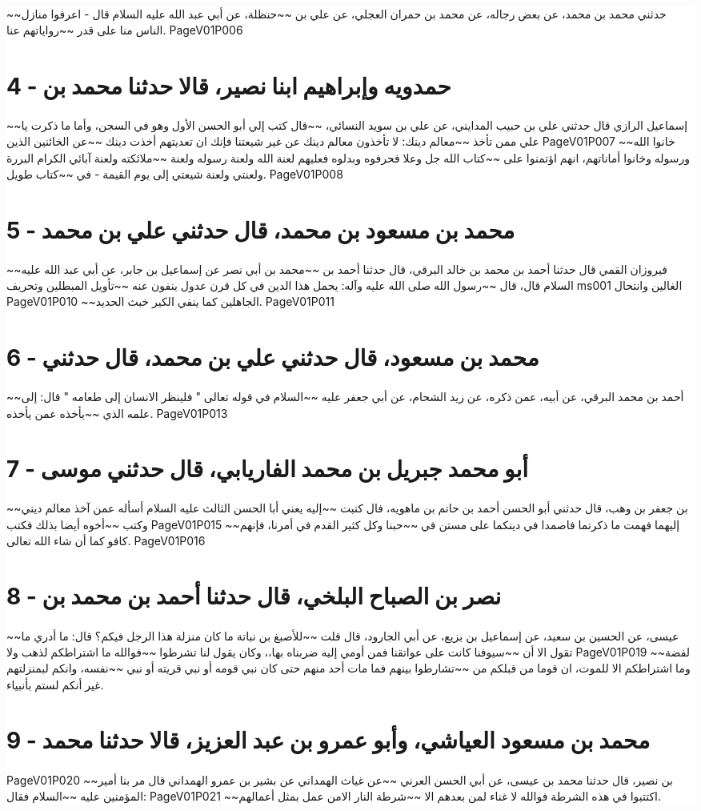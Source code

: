 ~~حدثني محمد بن محمد، عن بعض رجاله، عن محمد بن حمران العجلي، عن علي بن
~~حنظلة، عن أبي عبد الله عليه السلام قال - اعرفوا منازل الناس منا على قدر
~~رواياتهم عنا.
PageV01P006
# 4 - حمدويه وإبراهيم ابنا نصير، قالا حدثنا محمد بن
~~إسماعيل الرازي قال حدثني علي بن حبيب المدايني، عن علي بن سويد النسائي،
~~قال كتب إلي أبو الحسن الأول وهو في السجن، وأما ما ذكرت يا علي ممن تأخذ
~~معالم دينك: لا تأخذون معالم دينك عن غير شيعتنا فإنك ان تعديتهم أخذت دينك
~~عن الخائنين الذين
PageV01P007
~~خانوا الله ورسوله وخانوا أماناتهم، انهم اؤتمنوا على
~~كتاب الله جل وعلا فحرفوه وبدلوه فعليهم لعنة الله ولعنة رسوله ولعنة
~~ملائكته ولعنة آبائي الكرام البررة ولعنتي ولعنة شيعتي إلى يوم القيمة - في
~~كتاب طويل.
PageV01P008
# 5 - محمد بن مسعود بن محمد، قال حدثني علي بن محمد
~~فيروزان القمي قال حدثنا أحمد بن محمد بن خالد البرقي، قال حدثنا أحمد بن
~~محمد بن أبي نصر عن إسماعيل بن جابر، عن أبي عبد الله عليه السلام قال، قال
~~رسول الله صلى الله عليه وآله: يحمل هذا الدين في كل قرن عدول ينفون عنه
~~تأويل المبطلين وتحريف ms001 الغالين وانتحال
PageV01P010
~~الجاهلين كما ينفي الكير خبث الحديد.
PageV01P011
# 6 - محمد بن مسعود، قال حدثني علي بن محمد، قال حدثني
~~أحمد بن محمد البرقي، عن أبيه، عمن ذكره، عن زيد الشحام، عن أبي جعفر عليه
~~السلام في قوله تعالى " فلينظر الانسان إلى طعامه " قال: إلى علمه الذي
~~يأخذه عمن يأخذه.
PageV01P013
# 7 - أبو محمد جبريل بن محمد الفاريابي، قال حدثني موسى
~~بن جعفر بن وهب، قال حدثني أبو الحسن أحمد بن حاتم بن ماهويه، فال كتبت
~~إليه يعني أبا الحسن الثالث عليه السلام أسأله عمن آخذ معالم ديني وكتب
~~أخوه أيضا بذلك فكتب
PageV01P015
~~إليهما فهمت ما ذكرتما فاصمدا في دينكما على مستن في
~~حبنا وكل كثير القدم في أمرنا، فإنهم كافو كما أن شاء الله تعالى.
PageV01P016
# 8 - نصر بن الصباح البلخي، قال حدثنا أحمد بن محمد بن
~~عيسى، عن الحسين بن سعيد، عن إسماعيل بن بزيع، عن أبي الجارود، قال قلت
~~للأصبغ بن نباتة ما كان منزلة هذا الرجل فيكم؟ قال: ما أدري ما تقول الا أن
~~سيوفنا كانت على عواتقنا فمن أومي إليه ضربناه بها،، وكان يقول لنا تشرطوا
~~فوالله ما اشتراطكم لذهب ولا
PageV01P019
~~لفضة وما اشتراطكم الا للموت، ان قوما من قبلكم من
~~تشارطوا بينهم فما مات أحد منهم حتى كان نبي قومه أو نبي قريته أو نبي
~~نفسه، وانكم لبمنزلتهم غير أنكم لستم بأنبياء.
# 9 - محمد بن مسعود العياشي، وأبو عمرو بن عبد العزيز، قالا حدثنا محمد
PageV01P020
~~بن نصير، قال حدثنا محمد بن عيسى، عن أبي الحسن العرني
~~عن غياث الهمداني عن بشير بن عمرو الهمداني قال مر بنا أمير المؤمنين عليه
~~السلام فقال:
PageV01P021
~~اكتتبوا في هذه الشرطة فوالله لا غناء لمن بعدهم الا
~~شرطة النار الامن عمل بمثل أعمالهم.